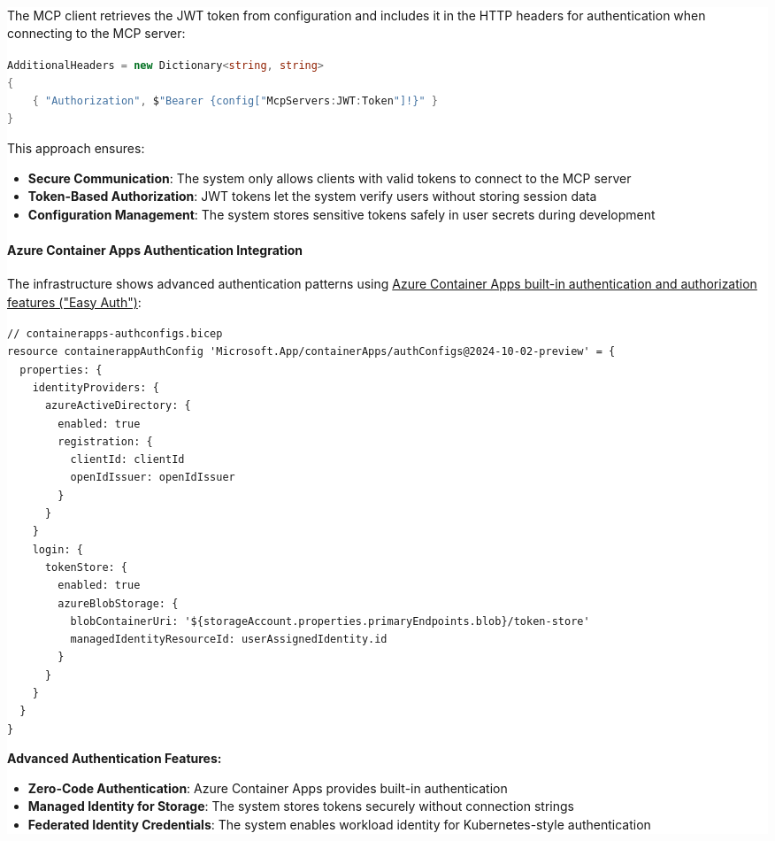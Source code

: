 The MCP client retrieves the JWT token from configuration and includes it in the HTTP headers for authentication when connecting to the MCP server:

```csharp
AdditionalHeaders = new Dictionary<string, string>
{
    { "Authorization", $"Bearer {config["McpServers:JWT:Token"]!}" }
}
```

This approach ensures:

- **Secure Communication**: The system only allows clients with valid tokens to connect to the MCP server
- **Token-Based Authorization**: JWT tokens let the system verify users without storing session data
- **Configuration Management**: The system stores sensitive tokens safely in user secrets during development

#### Azure Container Apps Authentication Integration

The infrastructure shows advanced authentication patterns using [Azure Container Apps built-in authentication and authorization features ("Easy Auth")](/azure/container-apps/authentication):

```bicep
// containerapps-authconfigs.bicep
resource containerappAuthConfig 'Microsoft.App/containerApps/authConfigs@2024-10-02-preview' = {
  properties: {
    identityProviders: {
      azureActiveDirectory: {
        enabled: true
        registration: {
          clientId: clientId
          openIdIssuer: openIdIssuer
        }
      }
    }
    login: {
      tokenStore: {
        enabled: true
        azureBlobStorage: {
          blobContainerUri: '${storageAccount.properties.primaryEndpoints.blob}/token-store'
          managedIdentityResourceId: userAssignedIdentity.id
        }
      }
    }
  }
}
```

**Advanced Authentication Features:**

- **Zero-Code Authentication**: Azure Container Apps provides built-in authentication
- **Managed Identity for Storage**: The system stores tokens securely without connection strings
- **Federated Identity Credentials**: The system enables workload identity for Kubernetes-style authentication
